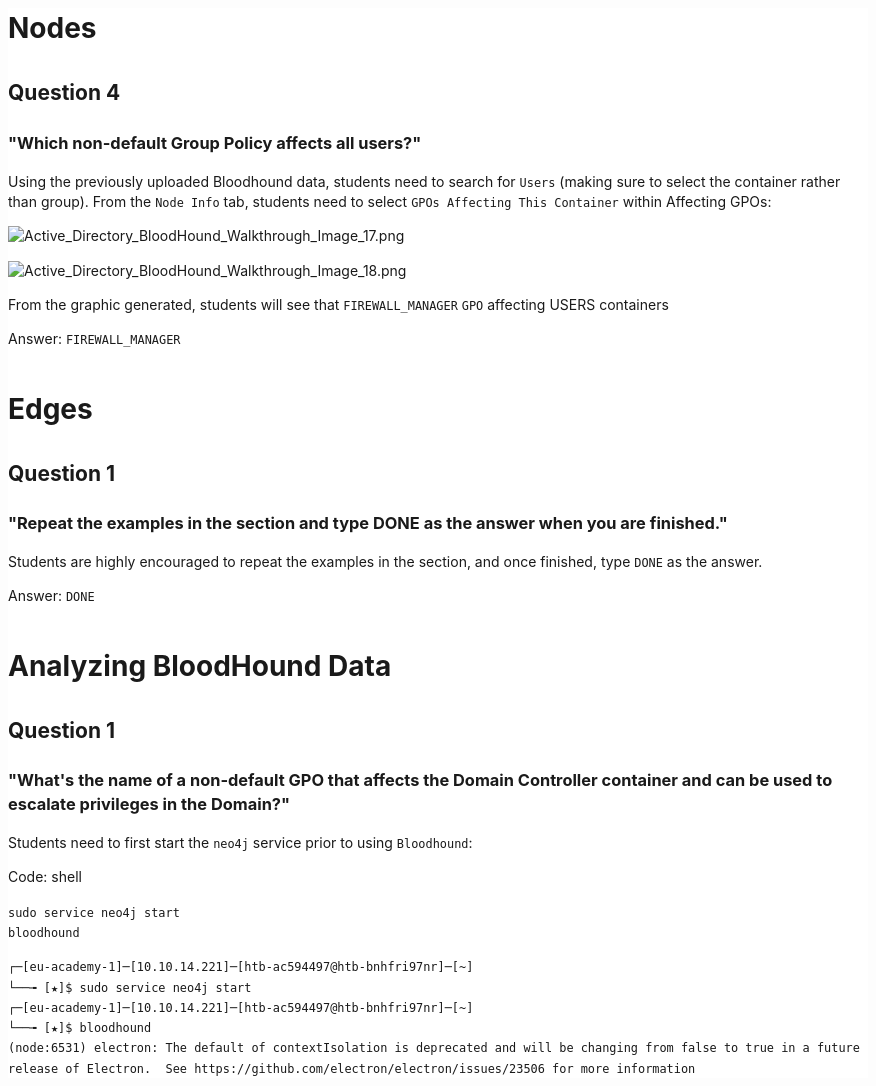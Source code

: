 # Nodes

## Question 4

### "Which non-default Group Policy affects all users?"

Using the previously uploaded Bloodhound data, students need to search for `Users` (making sure to select the container rather than group). From the `Node Info` tab, students need to select `GPOs Affecting This Container` within Affecting GPOs:

![Active_Directory_BloodHound_Walkthrough_Image_17.png](https://academy.hackthebox.com/storage/walkthroughs/60/Active_Directory_BloodHound_Walkthrough_Image_17.png)

![Active_Directory_BloodHound_Walkthrough_Image_18.png](https://academy.hackthebox.com/storage/walkthroughs/60/Active_Directory_BloodHound_Walkthrough_Image_18.png)

From the graphic generated, students will see that `FIREWALL_MANAGER` `GPO` affecting USERS containers

Answer: `FIREWALL_MANAGER`

# Edges

## Question 1

### "Repeat the examples in the section and type DONE as the answer when you are finished."

Students are highly encouraged to repeat the examples in the section, and once finished, type `DONE` as the answer.

Answer: `DONE`

# Analyzing BloodHound Data

## Question 1

### "What's the name of a non-default GPO that affects the Domain Controller container and can be used to escalate privileges in the Domain?"

Students need to first start the `neo4j` service prior to using `Bloodhound`:

Code: shell

```shell
sudo service neo4j start
bloodhound
```

```shell-session
┌─[eu-academy-1]─[10.10.14.221]─[htb-ac594497@htb-bnhfri97nr]─[~]
└──╼ [★]$ sudo service neo4j start
┌─[eu-academy-1]─[10.10.14.221]─[htb-ac594497@htb-bnhfri97nr]─[~]
└──╼ [★]$ bloodhound
(node:6531) electron: The default of contextIsolation is deprecated and will be changing from false to true in a future release of Electron.  See https://github.com/electron/electron/issues/23506 for more information
```
